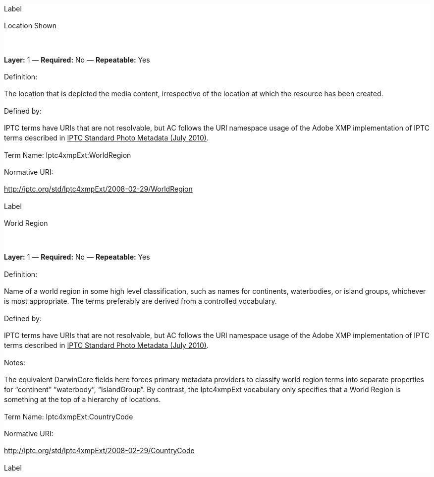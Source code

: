 Label

Location Shown

 

**Layer:** 1 — **Required:** No — **Repeatable:** Yes

Definition:

The location that is depicted the media content, irrespective of the
location at which the resource has been created.

Defined by:

IPTC terms have URIs that are not resolvable, but AC follows the URI
namespace usage of the Adobe XMP implementation of IPTC terms described
in [IPTC Standard Photo Metadata
(July 2010)](http://www.iptc.org/std/photometadata/specification/IPTC-PhotoMetadata-201007_1.pdf).

Term Name: Iptc4xmpExt:WorldRegion

Normative URI:

http://iptc.org/std/Iptc4xmpExt/2008-02-29/WorldRegion

Label

World Region

 

**Layer:** 1 — **Required:** No — **Repeatable:** Yes

Definition:

Name of a world region in some high level classification, such as names
for continents, waterbodies, or island groups, whichever is most
appropriate. The terms preferably are derived from a controlled
vocabulary.

Defined by:

IPTC terms have URIs that are not resolvable, but AC follows the URI
namespace usage of the Adobe XMP implementation of IPTC terms described
in [IPTC Standard Photo Metadata
(July 2010)](http://www.iptc.org/std/photometadata/specification/IPTC-PhotoMetadata-201007_1.pdf).

Notes:

The equivalent DarwinCore fields here forces primary metadata providers
to classify world region terms into separate properties for “continent”
“waterbody”, “IslandGroup”. By contrast, the Iptc4xmpExt vocabulary
only specifies that a World Region is something at the top of a
hierarchy of locations.

Term Name: Iptc4xmpExt:CountryCode

Normative URI:

http://iptc.org/std/Iptc4xmpExt/2008-02-29/CountryCode

Label
